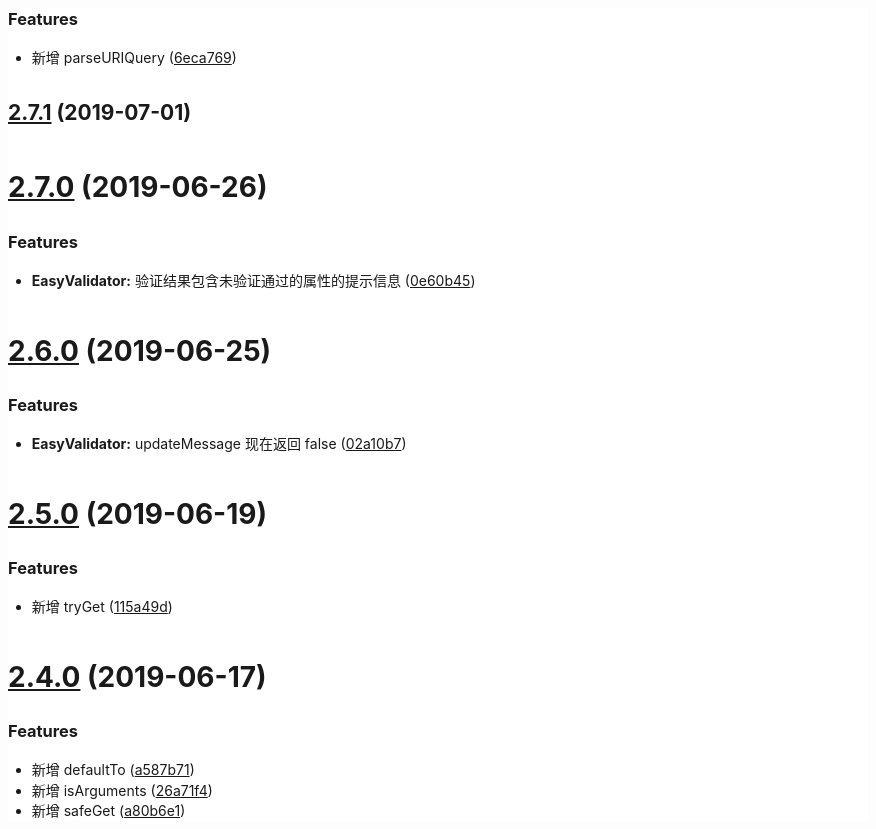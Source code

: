 
### Features

* 新增 parseURIQuery ([6eca769](https://github.com/fjc0k/vtils/commit/6eca769))



## [2.7.1](https://github.com/fjc0k/vtils/compare/v2.7.0...v2.7.1) (2019-07-01)



# [2.7.0](https://github.com/fjc0k/vtils/compare/v2.6.0...v2.7.0) (2019-06-26)


### Features

* **EasyValidator:** 验证结果包含未验证通过的属性的提示信息 ([0e60b45](https://github.com/fjc0k/vtils/commit/0e60b45))



# [2.6.0](https://github.com/fjc0k/vtils/compare/v2.5.0...v2.6.0) (2019-06-25)


### Features

* **EasyValidator:** updateMessage 现在返回 false ([02a10b7](https://github.com/fjc0k/vtils/commit/02a10b7))



# [2.5.0](https://github.com/fjc0k/vtils/compare/v2.4.0...v2.5.0) (2019-06-19)


### Features

* 新增 tryGet ([115a49d](https://github.com/fjc0k/vtils/commit/115a49d))



# [2.4.0](https://github.com/fjc0k/vtils/compare/v2.3.1...v2.4.0) (2019-06-17)


### Features

* 新增 defaultTo ([a587b71](https://github.com/fjc0k/vtils/commit/a587b71))
* 新增 isArguments ([26a71f4](https://github.com/fjc0k/vtils/commit/26a71f4))
* 新增 safeGet ([a80b6e1](https://github.com/fjc0k/vtils/commit/a80b6e1))

